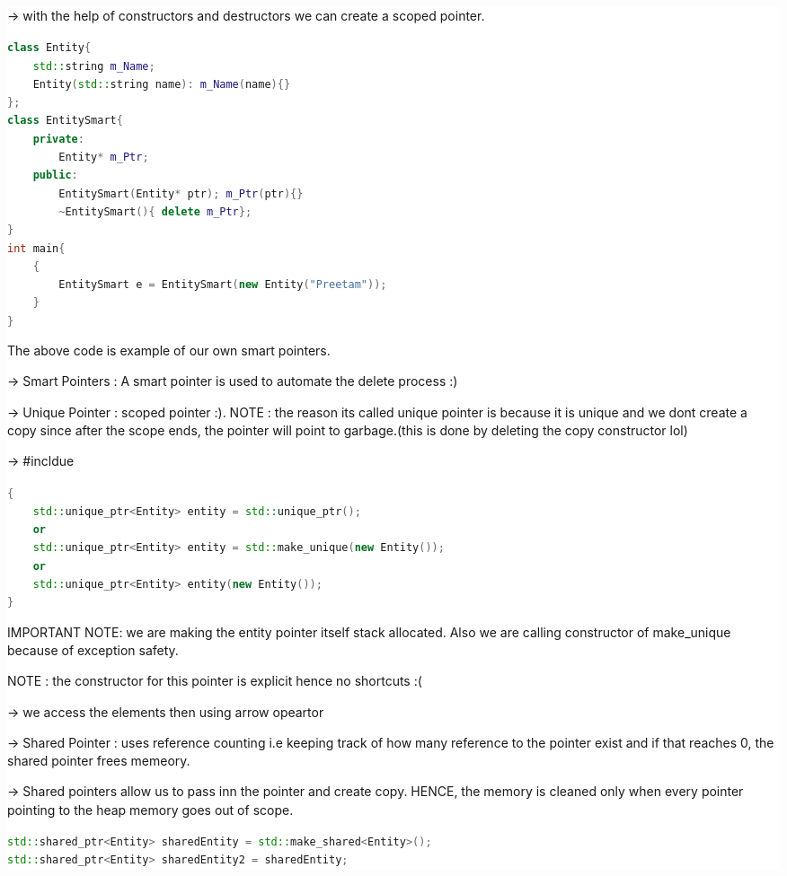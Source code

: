 -> with the help of constructors and destructors we can create a scoped pointer.

```cpp
class Entity{
    std::string m_Name;
    Entity(std::string name): m_Name(name){}
};
class EntitySmart{
    private:
        Entity* m_Ptr;
    public:
        EntitySmart(Entity* ptr); m_Ptr(ptr){}
        ~EntitySmart(){ delete m_Ptr};
}
int main{
    {
        EntitySmart e = EntitySmart(new Entity("Preetam"));
    }
}
```

The above code is example of our own smart pointers.

-> Smart Pointers : A smart pointer is used to automate the delete process :)

-> Unique Pointer : scoped pointer :). NOTE : the reason its called unique pointer is because it is unique and we dont create a copy since after the scope ends, the pointer will point to garbage.(this is done by deleting the copy constructor lol)

-> #incldue <memory>

```cpp
{
    std::unique_ptr<Entity> entity = std::unique_ptr();
    or
    std::unique_ptr<Entity> entity = std::make_unique(new Entity());
    or
    std::unique_ptr<Entity> entity(new Entity());
}
```

IMPORTANT NOTE: we are making the entity pointer itself stack allocated. Also we are calling constructor of make_unique because of exception safety.

NOTE : the constructor for this pointer is explicit hence no shortcuts :(

-> we access the elements then using arrow opeartor

-> Shared Pointer : uses reference counting i.e keeping track of how many reference to the pointer exist and if that reaches 0, the shared pointer frees memeory.

-> Shared pointers allow us to pass inn the pointer and create copy. HENCE, the memory is cleaned only when every pointer pointing to the heap memory goes out of scope.

```cpp
std::shared_ptr<Entity> sharedEntity = std::make_shared<Entity>();
std::shared_ptr<Entity> sharedEntity2 = sharedEntity;
```
